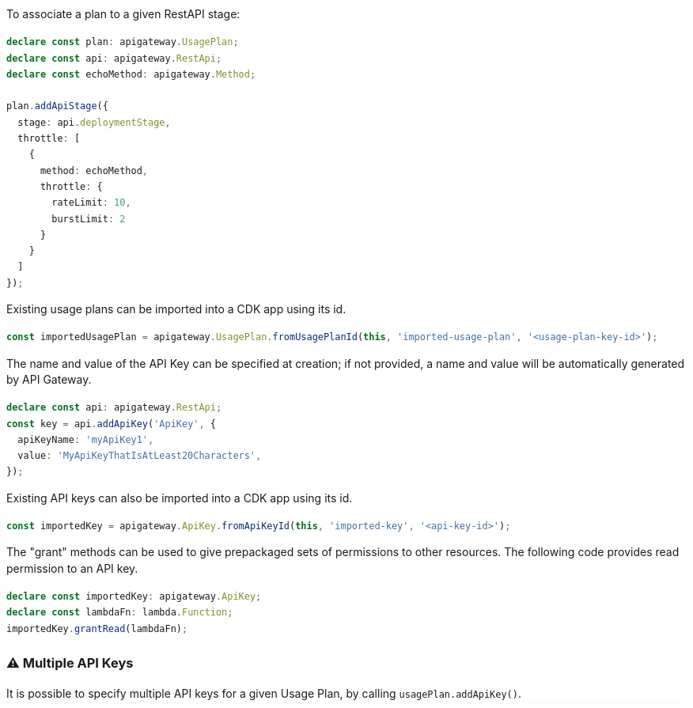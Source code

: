 To associate a plan to a given RestAPI stage:

```ts
declare const plan: apigateway.UsagePlan;
declare const api: apigateway.RestApi;
declare const echoMethod: apigateway.Method;

plan.addApiStage({
  stage: api.deploymentStage,
  throttle: [
    {
      method: echoMethod,
      throttle: {
        rateLimit: 10,
        burstLimit: 2
      }
    }
  ]
});
```

Existing usage plans can be imported into a CDK app using its id.

```ts
const importedUsagePlan = apigateway.UsagePlan.fromUsagePlanId(this, 'imported-usage-plan', '<usage-plan-key-id>');
```

The name and value of the API Key can be specified at creation; if not
provided, a name and value will be automatically generated by API Gateway.

```ts
declare const api: apigateway.RestApi;
const key = api.addApiKey('ApiKey', {
  apiKeyName: 'myApiKey1',
  value: 'MyApiKeyThatIsAtLeast20Characters',
});
```

Existing API keys can also be imported into a CDK app using its id.

```ts
const importedKey = apigateway.ApiKey.fromApiKeyId(this, 'imported-key', '<api-key-id>');
```

The "grant" methods can be used to give prepackaged sets of permissions to other resources. The
following code provides read permission to an API key.

```ts
declare const importedKey: apigateway.ApiKey;
declare const lambdaFn: lambda.Function;
importedKey.grantRead(lambdaFn);
```

### ⚠️ Multiple API Keys

It is possible to specify multiple API keys for a given Usage Plan, by calling `usagePlan.addApiKey()`.
